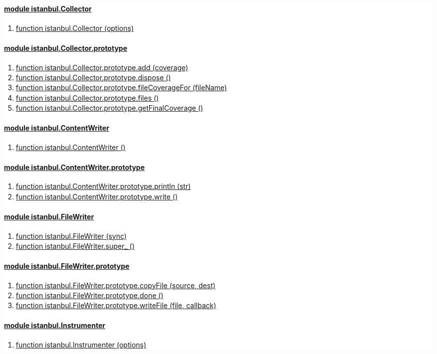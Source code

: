 #### [module istanbul.Collector](#apidoc.module.istanbul.Collector)
1.  [function <span class="apidocSignatureSpan">istanbul.</span>Collector (options)](#apidoc.element.istanbul.Collector.Collector)

#### [module istanbul.Collector.prototype](#apidoc.module.istanbul.Collector.prototype)
1.  [function <span class="apidocSignatureSpan">istanbul.Collector.prototype.</span>add (coverage)](#apidoc.element.istanbul.Collector.prototype.add)
1.  [function <span class="apidocSignatureSpan">istanbul.Collector.prototype.</span>dispose ()](#apidoc.element.istanbul.Collector.prototype.dispose)
1.  [function <span class="apidocSignatureSpan">istanbul.Collector.prototype.</span>fileCoverageFor (fileName)](#apidoc.element.istanbul.Collector.prototype.fileCoverageFor)
1.  [function <span class="apidocSignatureSpan">istanbul.Collector.prototype.</span>files ()](#apidoc.element.istanbul.Collector.prototype.files)
1.  [function <span class="apidocSignatureSpan">istanbul.Collector.prototype.</span>getFinalCoverage ()](#apidoc.element.istanbul.Collector.prototype.getFinalCoverage)

#### [module istanbul.ContentWriter](#apidoc.module.istanbul.ContentWriter)
1.  [function <span class="apidocSignatureSpan">istanbul.</span>ContentWriter ()](#apidoc.element.istanbul.ContentWriter.ContentWriter)

#### [module istanbul.ContentWriter.prototype](#apidoc.module.istanbul.ContentWriter.prototype)
1.  [function <span class="apidocSignatureSpan">istanbul.ContentWriter.prototype.</span>println (str)](#apidoc.element.istanbul.ContentWriter.prototype.println)
1.  [function <span class="apidocSignatureSpan">istanbul.ContentWriter.prototype.</span>write ()](#apidoc.element.istanbul.ContentWriter.prototype.write)

#### [module istanbul.FileWriter](#apidoc.module.istanbul.FileWriter)
1.  [function <span class="apidocSignatureSpan">istanbul.</span>FileWriter (sync)](#apidoc.element.istanbul.FileWriter.FileWriter)
1.  [function <span class="apidocSignatureSpan">istanbul.FileWriter.</span>super_ ()](#apidoc.element.istanbul.FileWriter.super_)

#### [module istanbul.FileWriter.prototype](#apidoc.module.istanbul.FileWriter.prototype)
1.  [function <span class="apidocSignatureSpan">istanbul.FileWriter.prototype.</span>copyFile (source, dest)](#apidoc.element.istanbul.FileWriter.prototype.copyFile)
1.  [function <span class="apidocSignatureSpan">istanbul.FileWriter.prototype.</span>done ()](#apidoc.element.istanbul.FileWriter.prototype.done)
1.  [function <span class="apidocSignatureSpan">istanbul.FileWriter.prototype.</span>writeFile (file, callback)](#apidoc.element.istanbul.FileWriter.prototype.writeFile)

#### [module istanbul.Instrumenter](#apidoc.module.istanbul.Instrumenter)
1.  [function <span class="apidocSignatureSpan">istanbul.</span>Instrumenter (options)](#apidoc.element.istanbul.Instrumenter.Instrumenter)
